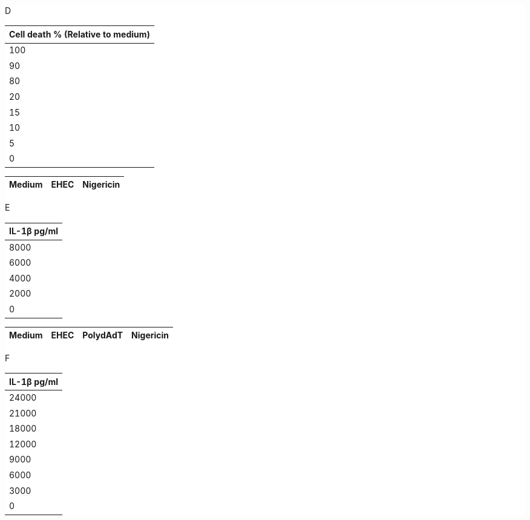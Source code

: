 D

| Cell death % (Relative to medium) |
| --- |
| 100 |
| 90 |
| 80 |
| 20 |
| 15 |
| 10 |
| 5 |
| 0 |

| Medium | EHEC | Nigericin |
| --- | --- | --- |

E

| IL-1β pg/ml |
| --- |
| 8000 |
| 6000 |
| 4000 |
| 2000 |
| 0 |

| Medium | EHEC | PolydAdT | Nigericin |
| --- | --- | --- | --- |

F

| IL-1β pg/ml |
| --- |
| 24000 |
| 21000 |
| 18000 |
| 12000 |
| 9000 |
| 6000 |
| 3000 |
| 0 |
